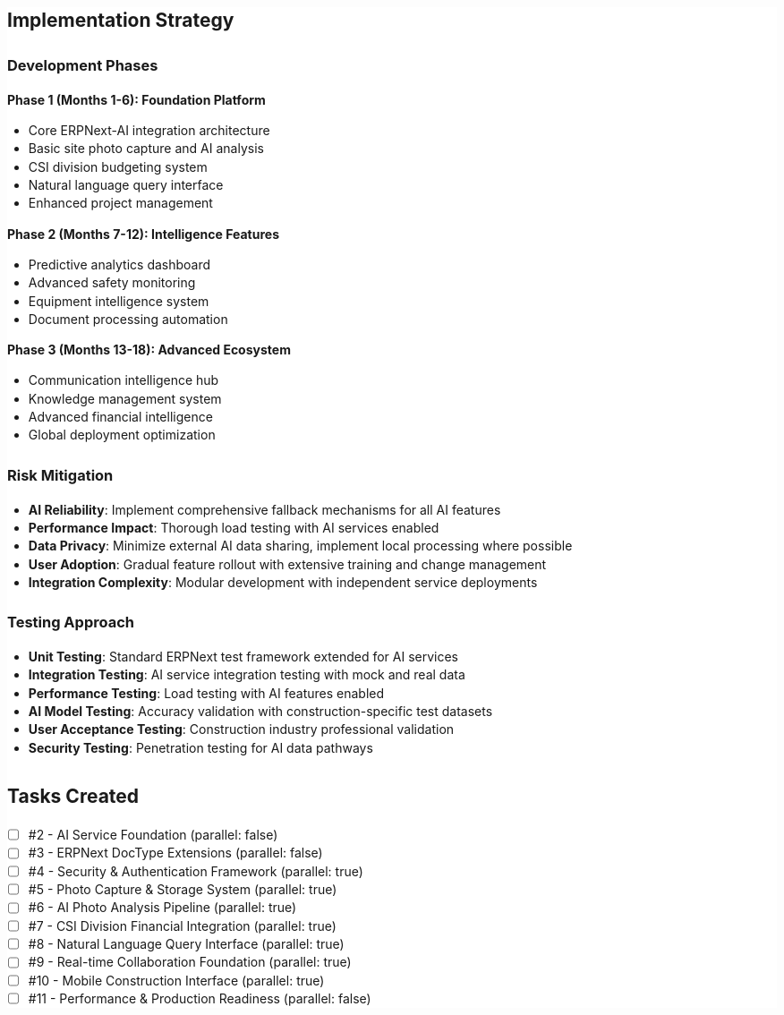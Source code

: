 ## Implementation Strategy

### Development Phases

**Phase 1 (Months 1-6): Foundation Platform**
- Core ERPNext-AI integration architecture
- Basic site photo capture and AI analysis
- CSI division budgeting system
- Natural language query interface
- Enhanced project management

**Phase 2 (Months 7-12): Intelligence Features**
- Predictive analytics dashboard
- Advanced safety monitoring
- Equipment intelligence system
- Document processing automation

**Phase 3 (Months 13-18): Advanced Ecosystem**
- Communication intelligence hub
- Knowledge management system
- Advanced financial intelligence
- Global deployment optimization

### Risk Mitigation
- **AI Reliability**: Implement comprehensive fallback mechanisms for all AI features
- **Performance Impact**: Thorough load testing with AI services enabled
- **Data Privacy**: Minimize external AI data sharing, implement local processing where possible
- **User Adoption**: Gradual feature rollout with extensive training and change management
- **Integration Complexity**: Modular development with independent service deployments

### Testing Approach
- **Unit Testing**: Standard ERPNext test framework extended for AI services
- **Integration Testing**: AI service integration testing with mock and real data
- **Performance Testing**: Load testing with AI features enabled
- **AI Model Testing**: Accuracy validation with construction-specific test datasets
- **User Acceptance Testing**: Construction industry professional validation
- **Security Testing**: Penetration testing for AI data pathways

## Tasks Created
- [ ] #2 - AI Service Foundation (parallel: false)
- [ ] #3 - ERPNext DocType Extensions (parallel: false)
- [ ] #4 - Security & Authentication Framework (parallel: true)
- [ ] #5 - Photo Capture & Storage System (parallel: true)
- [ ] #6 - AI Photo Analysis Pipeline (parallel: true)
- [ ] #7 - CSI Division Financial Integration (parallel: true)
- [ ] #8 - Natural Language Query Interface (parallel: true)
- [ ] #9 - Real-time Collaboration Foundation (parallel: true)
- [ ] #10 - Mobile Construction Interface (parallel: true)
- [ ] #11 - Performance & Production Readiness (parallel: false)
